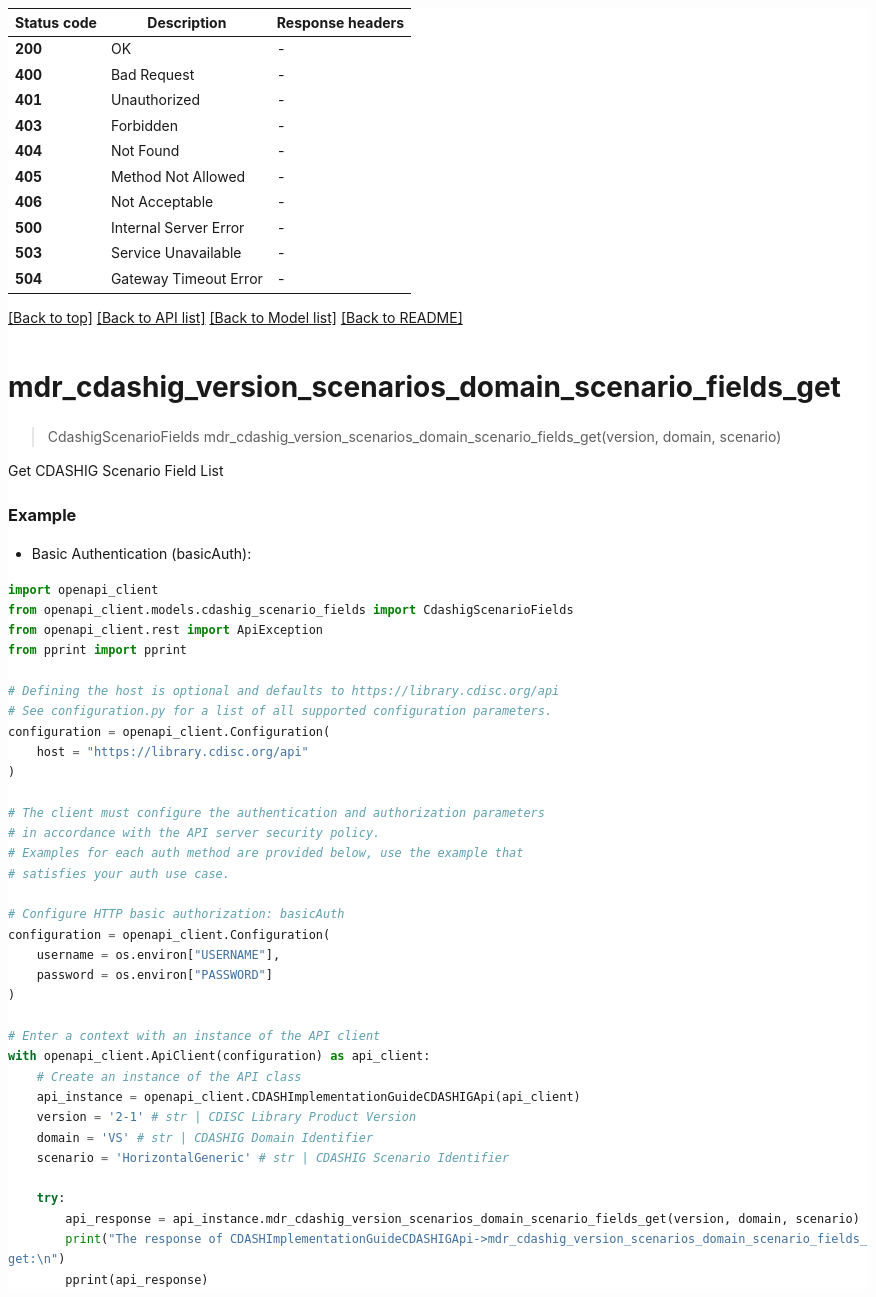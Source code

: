| Status code | Description | Response headers |
|-------------|-------------|------------------|
**200** | OK |  -  |
**400** | Bad Request |  -  |
**401** | Unauthorized |  -  |
**403** | Forbidden |  -  |
**404** | Not Found |  -  |
**405** | Method Not Allowed |  -  |
**406** | Not Acceptable |  -  |
**500** | Internal Server Error |  -  |
**503** | Service Unavailable |  -  |
**504** | Gateway Timeout Error |  -  |

[[Back to top]](#) [[Back to API list]](../README.md#documentation-for-api-endpoints) [[Back to Model list]](../README.md#documentation-for-models) [[Back to README]](../README.md)

# **mdr_cdashig_version_scenarios_domain_scenario_fields_get**
> CdashigScenarioFields mdr_cdashig_version_scenarios_domain_scenario_fields_get(version, domain, scenario)

Get CDASHIG Scenario Field List

### Example

* Basic Authentication (basicAuth):

```python
import openapi_client
from openapi_client.models.cdashig_scenario_fields import CdashigScenarioFields
from openapi_client.rest import ApiException
from pprint import pprint

# Defining the host is optional and defaults to https://library.cdisc.org/api
# See configuration.py for a list of all supported configuration parameters.
configuration = openapi_client.Configuration(
    host = "https://library.cdisc.org/api"
)

# The client must configure the authentication and authorization parameters
# in accordance with the API server security policy.
# Examples for each auth method are provided below, use the example that
# satisfies your auth use case.

# Configure HTTP basic authorization: basicAuth
configuration = openapi_client.Configuration(
    username = os.environ["USERNAME"],
    password = os.environ["PASSWORD"]
)

# Enter a context with an instance of the API client
with openapi_client.ApiClient(configuration) as api_client:
    # Create an instance of the API class
    api_instance = openapi_client.CDASHImplementationGuideCDASHIGApi(api_client)
    version = '2-1' # str | CDISC Library Product Version
    domain = 'VS' # str | CDASHIG Domain Identifier
    scenario = 'HorizontalGeneric' # str | CDASHIG Scenario Identifier

    try:
        api_response = api_instance.mdr_cdashig_version_scenarios_domain_scenario_fields_get(version, domain, scenario)
        print("The response of CDASHImplementationGuideCDASHIGApi->mdr_cdashig_version_scenarios_domain_scenario_fields_get:\n")
        pprint(api_response)
```